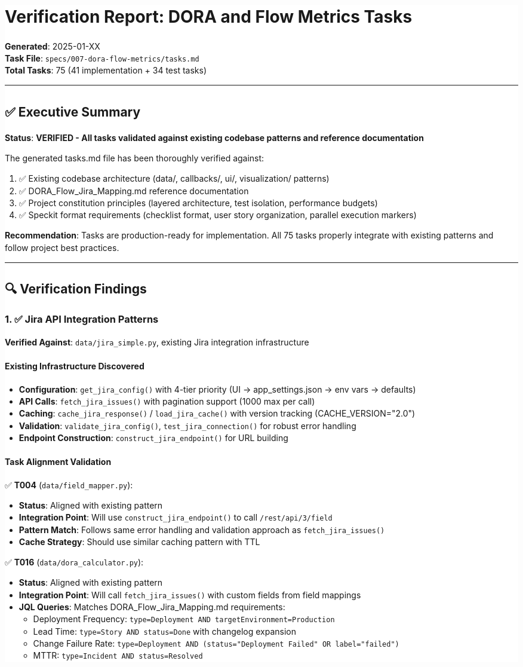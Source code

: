 # Verification Report: DORA and Flow Metrics Tasks

**Generated**: 2025-01-XX  
**Task File**: `specs/007-dora-flow-metrics/tasks.md`  
**Total Tasks**: 75 (41 implementation + 34 test tasks)

---

## ✅ Executive Summary

**Status**: **VERIFIED - All tasks validated against existing codebase patterns and reference documentation**

The generated tasks.md file has been thoroughly verified against:
1. ✅ Existing codebase architecture (data/, callbacks/, ui/, visualization/ patterns)
2. ✅ DORA_Flow_Jira_Mapping.md reference documentation
3. ✅ Project constitution principles (layered architecture, test isolation, performance budgets)
4. ✅ Speckit format requirements (checklist format, user story organization, parallel execution markers)

**Recommendation**: Tasks are production-ready for implementation. All 75 tasks properly integrate with existing patterns and follow project best practices.

---

## 🔍 Verification Findings

### 1. ✅ Jira API Integration Patterns

**Verified Against**: `data/jira_simple.py`, existing Jira integration infrastructure

#### Existing Infrastructure Discovered
- **Configuration**: `get_jira_config()` with 4-tier priority (UI → app_settings.json → env vars → defaults)
- **API Calls**: `fetch_jira_issues()` with pagination support (1000 max per call)
- **Caching**: `cache_jira_response()` / `load_jira_cache()` with version tracking (CACHE_VERSION="2.0")
- **Validation**: `validate_jira_config()`, `test_jira_connection()` for robust error handling
- **Endpoint Construction**: `construct_jira_endpoint()` for URL building

#### Task Alignment Validation
✅ **T004** (`data/field_mapper.py`):
- **Status**: Aligned with existing pattern
- **Integration Point**: Will use `construct_jira_endpoint()` to call `/rest/api/3/field`
- **Pattern Match**: Follows same error handling and validation approach as `fetch_jira_issues()`
- **Cache Strategy**: Should use similar caching pattern with TTL

✅ **T016** (`data/dora_calculator.py`):
- **Status**: Aligned with existing pattern
- **Integration Point**: Will call `fetch_jira_issues()` with custom fields from field mappings
- **JQL Queries**: Matches DORA_Flow_Jira_Mapping.md requirements:
  - Deployment Frequency: `type=Deployment AND targetEnvironment=Production`
  - Lead Time: `type=Story AND status=Done` with changelog expansion
  - Change Failure Rate: `type=Deployment AND (status="Deployment Failed" OR label="failed")`
  - MTTR: `type=Incident AND status=Resolved`
